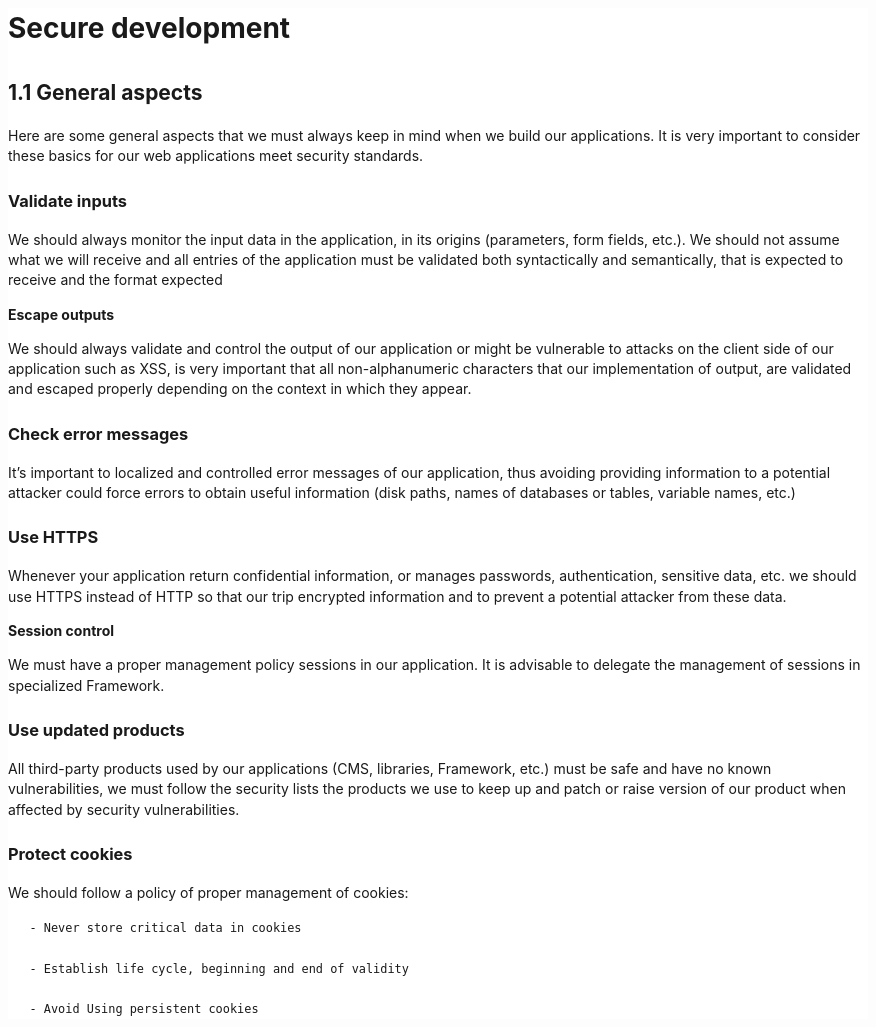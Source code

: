 
# **Secure development**

## **1.1 General aspects**

Here are some general aspects that we must always keep in mind when we build our applications. It is very important to consider these basics for our web applications meet security standards.

### **Validate inputs**

We should always monitor the input data in the application, in its origins (parameters, form fields, etc.). We should not assume what we will receive and all entries of the application must be validated both syntactically and semantically, that is expected to receive and the format expected

**Escape outputs**

We should always validate and control the output of our application or might be vulnerable to attacks on the client side of our application such as XSS, is very important that all non-alphanumeric characters that our implementation of output, are validated and escaped properly depending on the context in which they appear.

### **Check error messages**

It’s important to localized and controlled error messages of our application, thus avoiding providing information to a potential attacker could force errors to obtain useful information (disk paths, names of databases or tables, variable names, etc.)

### **Use HTTPS**

Whenever your application return confidential information, or manages passwords, authentication, sensitive data, etc. we should use HTTPS instead of HTTP so that our trip encrypted information and to prevent a potential attacker from these data.

**Session control**

We must have a proper management policy sessions in our application. It is advisable to delegate the management of sessions in specialized Framework.

### **Use updated products**

All third-party products used by our applications (CMS, libraries, Framework, etc.) must be safe and have no known vulnerabilities, we must follow the security lists the products we use to keep up and patch or raise version of our product when affected by security vulnerabilities.

### **Protect cookies**

We should follow a policy of proper management of cookies:

       - Never store critical data in cookies

       - Establish life cycle, beginning and end of validity

       - Avoid Using persistent cookies
